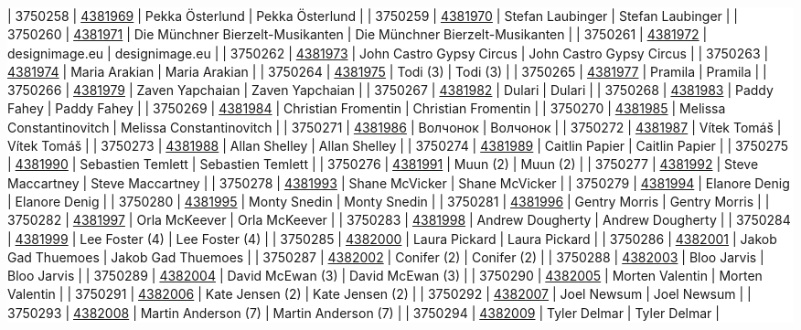 | 3750258 | [4381969](https://www.discogs.com/artist/4381969) | Pekka Österlund | Pekka Österlund |
| 3750259 | [4381970](https://www.discogs.com/artist/4381970) | Stefan Laubinger | Stefan Laubinger |
| 3750260 | [4381971](https://www.discogs.com/artist/4381971) | Die Münchner Bierzelt-Musikanten | Die Münchner Bierzelt-Musikanten |
| 3750261 | [4381972](https://www.discogs.com/artist/4381972) | designimage.eu | designimage.eu |
| 3750262 | [4381973](https://www.discogs.com/artist/4381973) | John Castro Gypsy Circus | John Castro Gypsy Circus |
| 3750263 | [4381974](https://www.discogs.com/artist/4381974) | Maria Arakian | Maria Arakian |
| 3750264 | [4381975](https://www.discogs.com/artist/4381975) | Todi (3) | Todi (3) |
| 3750265 | [4381977](https://www.discogs.com/artist/4381977) | Pramila | Pramila |
| 3750266 | [4381979](https://www.discogs.com/artist/4381979) | Zaven Yapchaian | Zaven Yapchaian |
| 3750267 | [4381982](https://www.discogs.com/artist/4381982) | Dulari | Dulari |
| 3750268 | [4381983](https://www.discogs.com/artist/4381983) | Paddy Fahey | Paddy Fahey |
| 3750269 | [4381984](https://www.discogs.com/artist/4381984) | Christian Fromentin | Christian Fromentin |
| 3750270 | [4381985](https://www.discogs.com/artist/4381985) | Melissa Constantinovitch | Melissa Constantinovitch |
| 3750271 | [4381986](https://www.discogs.com/artist/4381986) | Волчонок | Волчонок |
| 3750272 | [4381987](https://www.discogs.com/artist/4381987) | Vítek Tomáš | Vítek Tomáš |
| 3750273 | [4381988](https://www.discogs.com/artist/4381988) | Allan Shelley | Allan Shelley |
| 3750274 | [4381989](https://www.discogs.com/artist/4381989) | Caitlin Papier | Caitlin Papier |
| 3750275 | [4381990](https://www.discogs.com/artist/4381990) | Sebastien Temlett | Sebastien Temlett |
| 3750276 | [4381991](https://www.discogs.com/artist/4381991) | Muun (2) | Muun (2) |
| 3750277 | [4381992](https://www.discogs.com/artist/4381992) | Steve Maccartney | Steve Maccartney |
| 3750278 | [4381993](https://www.discogs.com/artist/4381993) | Shane McVicker | Shane McVicker |
| 3750279 | [4381994](https://www.discogs.com/artist/4381994) | Elanore Denig | Elanore Denig |
| 3750280 | [4381995](https://www.discogs.com/artist/4381995) | Monty Snedin | Monty Snedin |
| 3750281 | [4381996](https://www.discogs.com/artist/4381996) | Gentry Morris | Gentry Morris |
| 3750282 | [4381997](https://www.discogs.com/artist/4381997) | Orla McKeever | Orla McKeever |
| 3750283 | [4381998](https://www.discogs.com/artist/4381998) | Andrew Dougherty | Andrew Dougherty |
| 3750284 | [4381999](https://www.discogs.com/artist/4381999) | Lee Foster (4) | Lee Foster (4) |
| 3750285 | [4382000](https://www.discogs.com/artist/4382000) | Laura Pickard | Laura Pickard |
| 3750286 | [4382001](https://www.discogs.com/artist/4382001) | Jakob Gad Thuemoes | Jakob Gad Thuemoes |
| 3750287 | [4382002](https://www.discogs.com/artist/4382002) | Conifer (2) | Conifer (2) |
| 3750288 | [4382003](https://www.discogs.com/artist/4382003) | Bloo Jarvis | Bloo Jarvis |
| 3750289 | [4382004](https://www.discogs.com/artist/4382004) | David McEwan (3) | David McEwan (3) |
| 3750290 | [4382005](https://www.discogs.com/artist/4382005) | Morten Valentin | Morten Valentin |
| 3750291 | [4382006](https://www.discogs.com/artist/4382006) | Kate Jensen (2) | Kate Jensen (2) |
| 3750292 | [4382007](https://www.discogs.com/artist/4382007) | Joel Newsum | Joel Newsum |
| 3750293 | [4382008](https://www.discogs.com/artist/4382008) | Martin Anderson (7) | Martin Anderson (7) |
| 3750294 | [4382009](https://www.discogs.com/artist/4382009) | Tyler Delmar | Tyler Delmar |